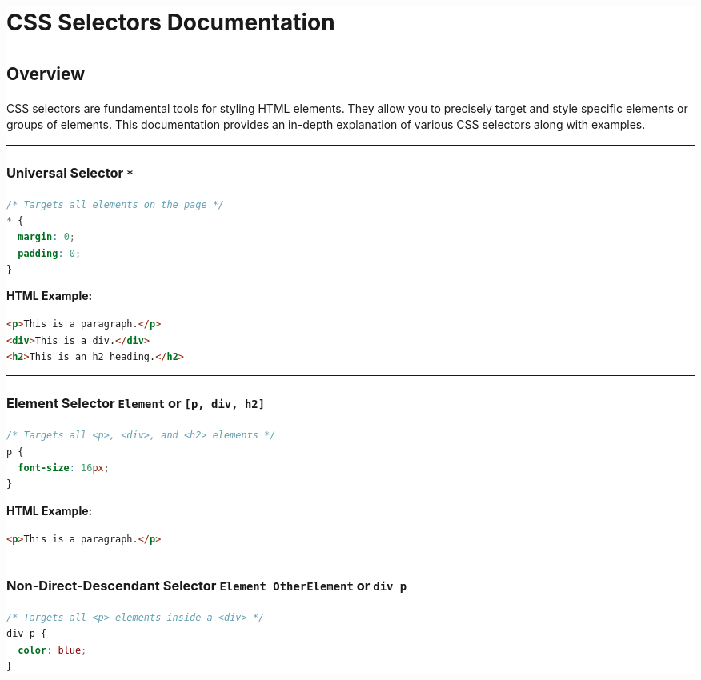 # CSS Selectors Documentation

## Overview

CSS selectors are fundamental tools for styling HTML elements. They allow you to precisely target and style specific elements or groups of elements. This documentation provides an in-depth explanation of various CSS selectors along with examples.

---

### Universal Selector `*`

```css
/* Targets all elements on the page */
* {
  margin: 0;
  padding: 0;
}
```

**HTML Example:**

```html
<p>This is a paragraph.</p>
<div>This is a div.</div>
<h2>This is an h2 heading.</h2>
```

---

### Element Selector `Element` or `[p, div, h2]`

```css
/* Targets all <p>, <div>, and <h2> elements */
p {
  font-size: 16px;
}
```

**HTML Example:**

```html
<p>This is a paragraph.</p>
```

---

### Non-Direct-Descendant Selector `Element OtherElement` or `div p`

```css
/* Targets all <p> elements inside a <div> */
div p {
  color: blue;
}
```
